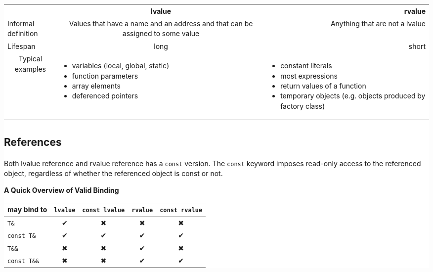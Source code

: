 <table>
  <tbody>
    <tr>
      <th> </th>
      <th align="center">lvalue</th>
      <th align="right">rvalue</th>
    </tr>
    <tr>
      <td>Informal definition</td>
      <td align="center">Values that have a name and an address and that can be assigned to some value</td>
      <td align="right">Anything that are not a lvalue</td>
    </tr>
    <tr>
      <td>Lifespan</td>
      <td align="center">long</td>
      <td align="right">short</td>
    </tr>
    <tr>
      <td align="center">Typical examples</td>
      <td>
        <ul>
          <li>variables (local, global, static)</li>
          <li>function parameters</li>
          <li>array elements</li>
          <li>deferenced pointers</li>
        </ul>
      </td>
      <td>
        <ul>
          <li>constant literals</li>
          <li>most expressions</li>
          <li>return values of a function</li>
          <li>temporary objects (e.g. objects produced by factory class)</li>
        </ul>
      </td>
    </tr>
  </tbody>
</table>

## References

Both lvalue reference and rvalue reference has a `const` version. The `const` keyword imposes read-only access to the referenced object, regardless of whether the referenced object is const or not. 

**A Quick Overview of Valid Binding**

| may bind to | `lvalue` | `const lvalue` | `rvalue` | `const rvalue` |
| ----------- | :------: | :------------: | :------: | :------------: |
| `T&`        |    ✔︎     |       ✖︎        |    ✖︎     |       ✖︎        |
| `const T&`  |    ✔︎     |       ✔︎        |    ✔︎     |       ✔︎        |
| `T&&`       |    ✖︎     |       ✖︎        |    ✔︎     |       ✖︎        |
| `const T&&` |    ✖︎     |       ✖︎        |    ✔︎     |       ✔︎        |
